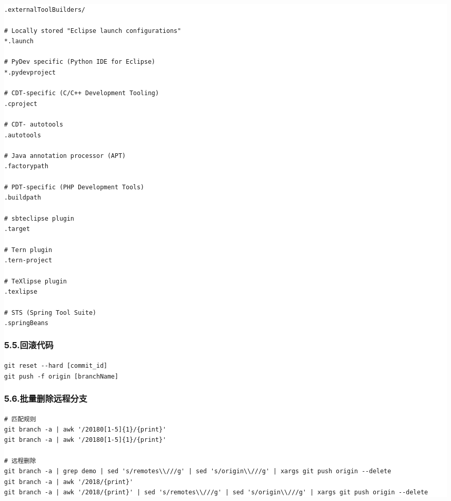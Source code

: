 ```gitignore
.externalToolBuilders/

# Locally stored "Eclipse launch configurations"
*.launch

# PyDev specific (Python IDE for Eclipse)
*.pydevproject

# CDT-specific (C/C++ Development Tooling)
.cproject

# CDT- autotools
.autotools

# Java annotation processor (APT)
.factorypath

# PDT-specific (PHP Development Tools)
.buildpath

# sbteclipse plugin
.target

# Tern plugin
.tern-project

# TeXlipse plugin
.texlipse

# STS (Spring Tool Suite)
.springBeans
```

### 5.5.回滚代码

```shell
git reset --hard [commit_id]
git push -f origin [branchName]
```

### 5.6.批量删除远程分支
```shell
# 匹配规则
git branch -a | awk '/20180[1-5]{1}/{print}'
git branch -a | awk '/20180[1-5]{1}/{print}'

# 远程删除
git branch -a | grep demo | sed 's/remotes\\///g' | sed 's/origin\\///g' | xargs git push origin --delete
git branch -a | awk '/2018/{print}'
git branch -a | awk '/2018/{print}' | sed 's/remotes\\///g' | sed 's/origin\\///g' | xargs git push origin --delete
```
